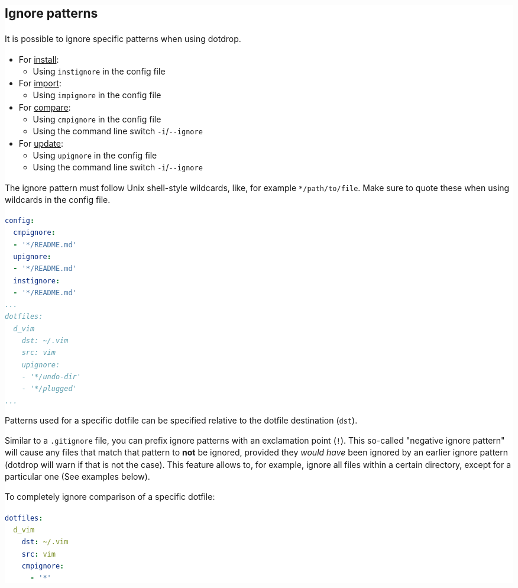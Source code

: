 ## Ignore patterns

It is possible to ignore specific patterns when using dotdrop.

* For [install](usage.md#install-dotfiles):
    * Using `instignore` in the config file
* For [import](usage.md#import-dotfiles):
    * Using `impignore` in the config file
* For [compare](usage.md#compare-dotfiles):
    * Using `cmpignore` in the config file
    * Using the command line switch `-i`/`--ignore`
* For [update](usage.md#update-dotfiles):
    * Using `upignore` in the config file
    * Using the command line switch `-i`/`--ignore`

The ignore pattern must follow Unix shell-style wildcards, like, for example `*/path/to/file`.
Make sure to quote these when using wildcards in the config file.

```yaml
config:
  cmpignore:
  - '*/README.md'
  upignore:
  - '*/README.md'
  instignore:
  - '*/README.md'
...
dotfiles:
  d_vim
    dst: ~/.vim
    src: vim
    upignore:
    - '*/undo-dir'
    - '*/plugged'
...
```

Patterns used for a specific dotfile can be specified relative to the dotfile destination (`dst`).

Similar to a `.gitignore` file, you can prefix ignore patterns with an exclamation point (`!`).
This so-called "negative ignore pattern" will cause any files that match that pattern to __not__ be ignored,
provided they *would have* been ignored by an earlier ignore pattern (dotdrop will warn if that is not the
case). This feature allows to, for example, ignore all files within a certain directory, except for a
particular one (See examples below).

To completely ignore comparison of a specific dotfile:
```yaml
dotfiles:
  d_vim
    dst: ~/.vim
    src: vim
    cmpignore:
      - '*'
```

